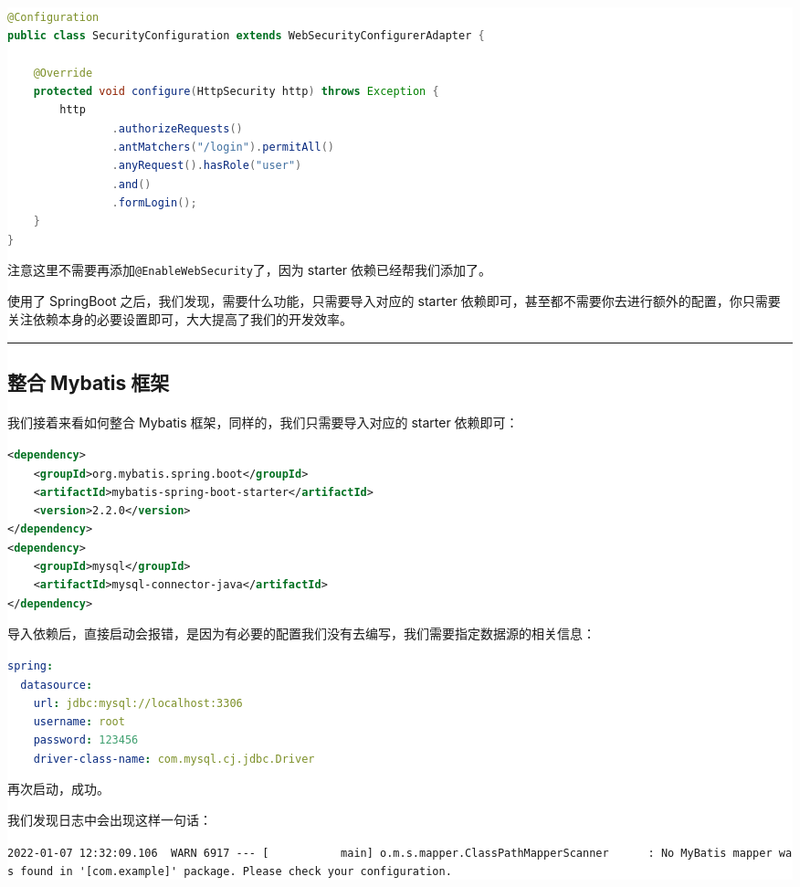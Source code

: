 ```java
@Configuration
public class SecurityConfiguration extends WebSecurityConfigurerAdapter {

    @Override
    protected void configure(HttpSecurity http) throws Exception {
        http
                .authorizeRequests()
                .antMatchers("/login").permitAll()
                .anyRequest().hasRole("user")
                .and()
                .formLogin();
    }
}
```

注意这里不需要再添加`@EnableWebSecurity`了，因为 starter 依赖已经帮我们添加了。

使用了 SpringBoot 之后，我们发现，需要什么功能，只需要导入对应的 starter 依赖即可，甚至都不需要你去进行额外的配置，你只需要关注依赖本身的必要设置即可，大大提高了我们的开发效率。

---

## 整合 Mybatis 框架

我们接着来看如何整合 Mybatis 框架，同样的，我们只需要导入对应的 starter 依赖即可：

```xml
<dependency>
    <groupId>org.mybatis.spring.boot</groupId>
    <artifactId>mybatis-spring-boot-starter</artifactId>
    <version>2.2.0</version>
</dependency>
<dependency>
    <groupId>mysql</groupId>
    <artifactId>mysql-connector-java</artifactId>
</dependency>
```

导入依赖后，直接启动会报错，是因为有必要的配置我们没有去编写，我们需要指定数据源的相关信息：

```yaml
spring:
  datasource:
    url: jdbc:mysql://localhost:3306
    username: root
    password: 123456
    driver-class-name: com.mysql.cj.jdbc.Driver
```

再次启动，成功。

我们发现日志中会出现这样一句话：

```
2022-01-07 12:32:09.106  WARN 6917 --- [           main] o.m.s.mapper.ClassPathMapperScanner      : No MyBatis mapper was found in '[com.example]' package. Please check your configuration.
```
